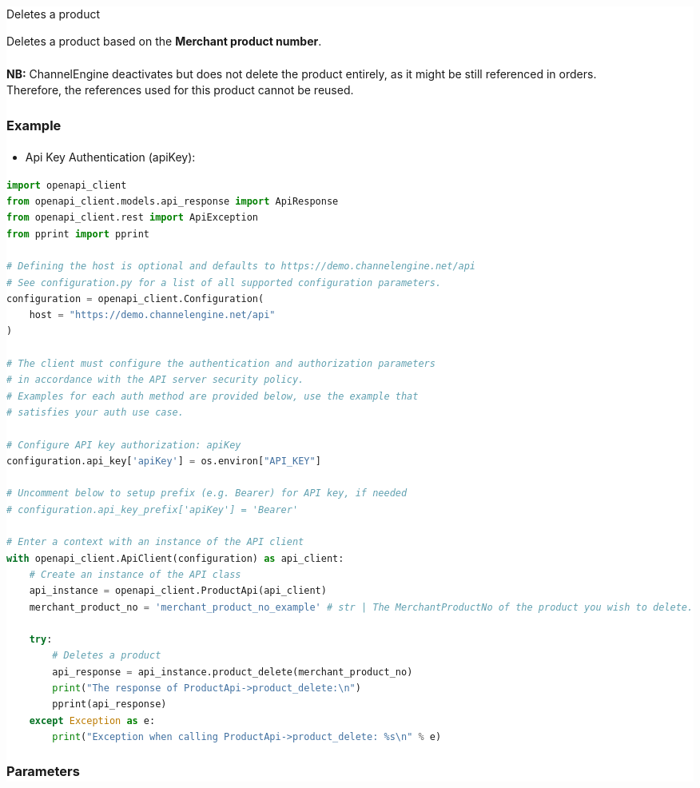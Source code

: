 Deletes a product

Deletes a product based on the **Merchant product number**.<br /> <br />**NB:** ChannelEngine deactivates but does not delete the product entirely, as it might be still referenced in orders.<br />Therefore, the references used for this product cannot be reused.

### Example

* Api Key Authentication (apiKey):

```python
import openapi_client
from openapi_client.models.api_response import ApiResponse
from openapi_client.rest import ApiException
from pprint import pprint

# Defining the host is optional and defaults to https://demo.channelengine.net/api
# See configuration.py for a list of all supported configuration parameters.
configuration = openapi_client.Configuration(
    host = "https://demo.channelengine.net/api"
)

# The client must configure the authentication and authorization parameters
# in accordance with the API server security policy.
# Examples for each auth method are provided below, use the example that
# satisfies your auth use case.

# Configure API key authorization: apiKey
configuration.api_key['apiKey'] = os.environ["API_KEY"]

# Uncomment below to setup prefix (e.g. Bearer) for API key, if needed
# configuration.api_key_prefix['apiKey'] = 'Bearer'

# Enter a context with an instance of the API client
with openapi_client.ApiClient(configuration) as api_client:
    # Create an instance of the API class
    api_instance = openapi_client.ProductApi(api_client)
    merchant_product_no = 'merchant_product_no_example' # str | The MerchantProductNo of the product you wish to delete.

    try:
        # Deletes a product
        api_response = api_instance.product_delete(merchant_product_no)
        print("The response of ProductApi->product_delete:\n")
        pprint(api_response)
    except Exception as e:
        print("Exception when calling ProductApi->product_delete: %s\n" % e)
```



### Parameters

